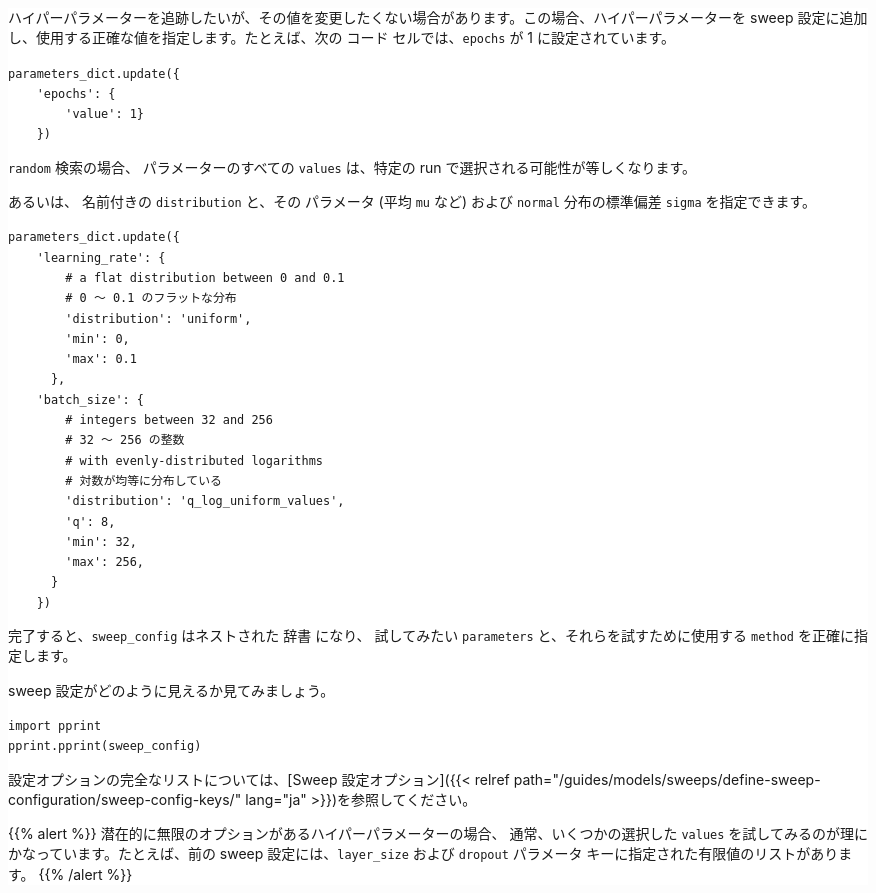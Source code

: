 ハイパーパラメーターを追跡したいが、その値を変更したくない場合があります。この場合、ハイパーパラメーターを sweep 設定に追加し、使用する正確な値を指定します。たとえば、次の コード セルでは、`epochs` が 1 に設定されています。

```
parameters_dict.update({
    'epochs': {
        'value': 1}
    })
```

`random` 検索の場合、
パラメーターのすべての `values` は、特定の run で選択される可能性が等しくなります。

あるいは、
名前付きの `distribution` と、その パラメータ (平均 `mu` など)
および `normal` 分布の標準偏差 `sigma` を指定できます。

```
parameters_dict.update({
    'learning_rate': {
        # a flat distribution between 0 and 0.1
        # 0 ～ 0.1 のフラットな分布
        'distribution': 'uniform',
        'min': 0,
        'max': 0.1
      },
    'batch_size': {
        # integers between 32 and 256
        # 32 ～ 256 の整数
        # with evenly-distributed logarithms
        # 対数が均等に分布している
        'distribution': 'q_log_uniform_values',
        'q': 8,
        'min': 32,
        'max': 256,
      }
    })
```

完了すると、`sweep_config` はネストされた 辞書 になり、
試してみたい `parameters` と、それらを試すために使用する `method` を正確に指定します。

sweep 設定がどのように見えるか見てみましょう。

```
import pprint
pprint.pprint(sweep_config)
```

設定オプションの完全なリストについては、[Sweep 設定オプション]({{< relref path="/guides/models/sweeps/define-sweep-configuration/sweep-config-keys/" lang="ja" >}})を参照してください。

{{% alert %}}
潜在的に無限のオプションがあるハイパーパラメーターの場合、
通常、いくつかの選択した `values` を試してみるのが理にかなっています。たとえば、前の sweep 設定には、`layer_size` および `dropout` パラメータ キーに指定された有限値のリストがあります。
{{% /alert %}}

